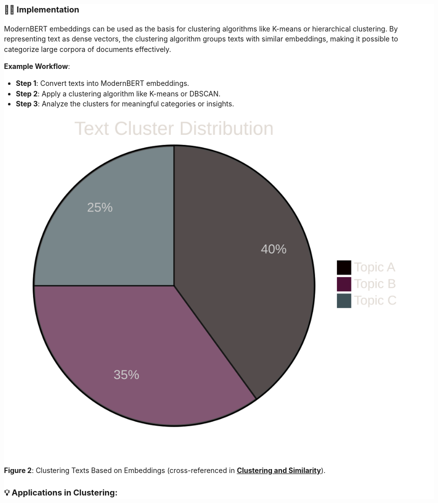 ### 🧑‍💻 **Implementation**
ModernBERT embeddings can be used as the basis for clustering algorithms like K-means or hierarchical clustering. By representing text as dense vectors, the clustering algorithm groups texts with similar embeddings, making it possible to categorize large corpora of documents effectively.

**Example Workflow**:

- **Step 1**: Convert texts into ModernBERT embeddings.
- **Step 2**: Apply a clustering algorithm like K-means or DBSCAN.
- **Step 3**: Analyze the clusters for meaningful categories or insights.

![Industry-specific applications of ModernBERT embeddings, highlighting versatility across various sectors.](images/mermaid-diagram-2025-01-20-144301.svg)

**Figure 2**: Clustering Texts Based on Embeddings (cross-referenced in **[Clustering and Similarity](clustering_similarity.md)**).


### 💡 **Applications in Clustering**:
